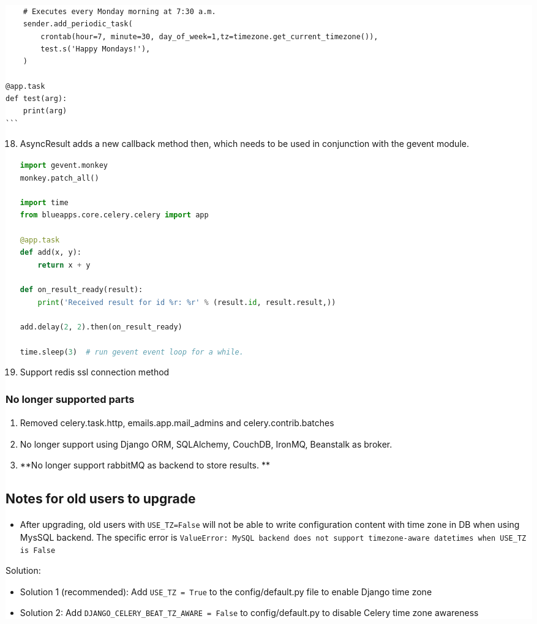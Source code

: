         # Executes every Monday morning at 7:30 a.m.
        sender.add_periodic_task(
            crontab(hour=7, minute=30, day_of_week=1,tz=timezone.get_current_timezone()),
            test.s('Happy Mondays!'),
        )
    
    @app.task
    def test(arg):
        print(arg)
    ```

18. AsyncResult adds a new callback method then, which needs to be used in conjunction with the gevent module.

    ```python
    import gevent.monkey
    monkey.patch_all()
    
    import time
    from blueapps.core.celery.celery import app
    
    @app.task
    def add(x, y):
        return x + y
    
    def on_result_ready(result):
        print('Received result for id %r: %r' % (result.id, result.result,))
    
    add.delay(2, 2).then(on_result_ready)
    
    time.sleep(3)  # run gevent event loop for a while.
    ```
19. Support redis ssl connection method

### No longer supported parts

1. Removed celery.task.http, emails.app.mail_admins and celery.contrib.batches

2. No longer support using Django ORM, SQLAlchemy, CouchDB, IronMQ, Beanstalk as broker.

3. **No longer support rabbitMQ as backend to store results. **

## Notes for old users to upgrade

- After upgrading, old users with `USE_TZ=False` will not be able to write configuration content with time zone in DB when using MysSQL backend. The specific error is `ValueError: MySQL backend does not support timezone-aware datetimes when USE_TZ is False`

Solution:

- Solution 1 (recommended): Add `USE_TZ = True` to the config/default.py file to enable Django time zone

- Solution 2: Add `DJANGO_CELERY_BEAT_TZ_AWARE = ​​False` to config/default.py to disable Celery time zone awareness
